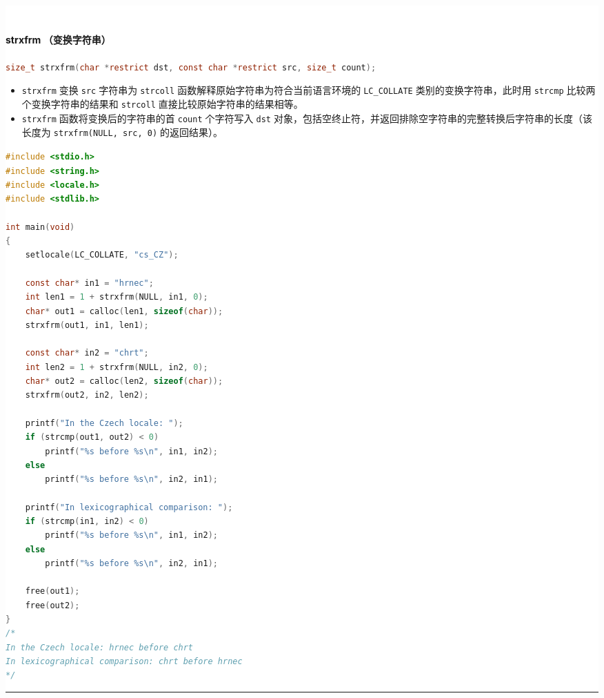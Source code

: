 <br>

#### strxfrm （变换字符串）

```c
size_t strxfrm(char *restrict dst, const char *restrict src, size_t count);
```

- `strxfrm` 变换 `src` 字符串为 `strcoll` 函数解释原始字符串为符合当前语言环境的 `LC_COLLATE` 类别的变换字符串，此时用 `strcmp` 比较两个变换字符串的结果和 `strcoll` 直接比较原始字符串的结果相等。
- `strxfrm` 函数将变换后的字符串的首 `count` 个字符写入 `dst` 对象，包括空终止符，并返回排除空字符串的完整转换后字符串的长度（该长度为 `strxfrm(NULL, src, 0)` 的返回结果）。

```c
#include <stdio.h>
#include <string.h>
#include <locale.h>
#include <stdlib.h>

int main(void)
{
    setlocale(LC_COLLATE, "cs_CZ");
    
    const char* in1 = "hrnec";
    int len1 = 1 + strxfrm(NULL, in1, 0);
    char* out1 = calloc(len1, sizeof(char));
    strxfrm(out1, in1, len1);

    const char* in2 = "chrt";
    int len2 = 1 + strxfrm(NULL, in2, 0);
    char* out2 = calloc(len2, sizeof(char));
    strxfrm(out2, in2, len2);

    printf("In the Czech locale: ");
    if (strcmp(out1, out2) < 0)
        printf("%s before %s\n", in1, in2);
    else
        printf("%s before %s\n", in2, in1);

    printf("In lexicographical comparison: ");
    if (strcmp(in1, in2) < 0)
        printf("%s before %s\n", in1, in2);
    else
        printf("%s before %s\n", in2, in1);

    free(out1);
    free(out2);
}
/*
In the Czech locale: hrnec before chrt
In lexicographical comparison: chrt before hrnec
*/
```

---